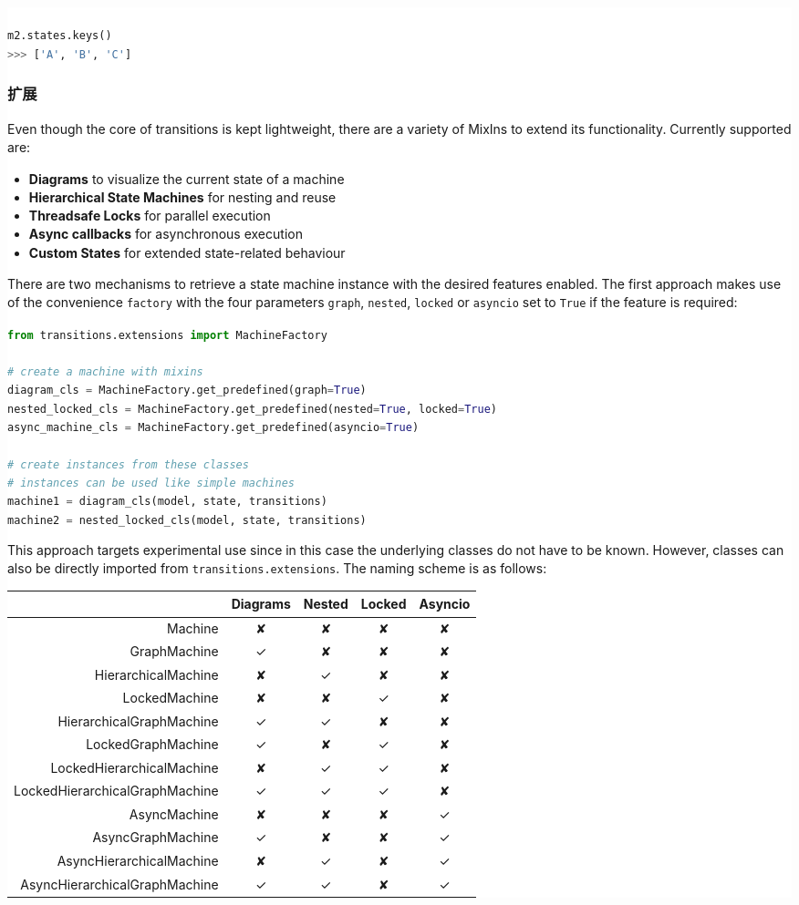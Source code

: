 ```python

m2.states.keys()
>>> ['A', 'B', 'C']
```

### 扩展

Even though the core of transitions is kept lightweight, there are a variety of MixIns to extend its functionality. Currently supported are:

- **Diagrams** to visualize the current state of a machine
- **Hierarchical State Machines** for nesting and reuse
- **Threadsafe Locks** for parallel execution
- **Async callbacks** for asynchronous execution
- **Custom States** for extended state-related behaviour

There are two mechanisms to retrieve a state machine instance with the desired features enabled.
The first approach makes use of the convenience `factory` with the four parameters `graph`, `nested`, `locked` or `asyncio` set to `True` if the feature is required:

```python
from transitions.extensions import MachineFactory

# create a machine with mixins
diagram_cls = MachineFactory.get_predefined(graph=True)
nested_locked_cls = MachineFactory.get_predefined(nested=True, locked=True)
async_machine_cls = MachineFactory.get_predefined(asyncio=True)

# create instances from these classes
# instances can be used like simple machines
machine1 = diagram_cls(model, state, transitions)
machine2 = nested_locked_cls(model, state, transitions)
```

This approach targets experimental use since in this case the underlying classes do not have to be known.
However, classes can also be directly imported from `transitions.extensions`. The naming scheme is as follows:

|                                | Diagrams | Nested | Locked | Asyncio |
| -----------------------------: | :------: | :----: | :----: | :---: |
| Machine                        | ✘        | ✘      | ✘      | ✘ |
| GraphMachine                   | ✓        | ✘      | ✘      | ✘ |
| HierarchicalMachine            | ✘        | ✓      | ✘      | ✘ |
| LockedMachine                  | ✘        | ✘      | ✓      | ✘ |
| HierarchicalGraphMachine       | ✓        | ✓      | ✘      | ✘ |
| LockedGraphMachine             | ✓        | ✘      | ✓      | ✘ |
| LockedHierarchicalMachine      | ✘        | ✓      | ✓      | ✘ |
| LockedHierarchicalGraphMachine | ✓        | ✓      | ✓      | ✘ |
| AsyncMachine                   | ✘        | ✘      | ✘      | ✓ |
| AsyncGraphMachine              | ✓        | ✘      | ✘      | ✓ |
| AsyncHierarchicalMachine       | ✘        | ✓      | ✘      | ✓ |
| AsyncHierarchicalGraphMachine  | ✓        | ✓      | ✘      | ✓ |
